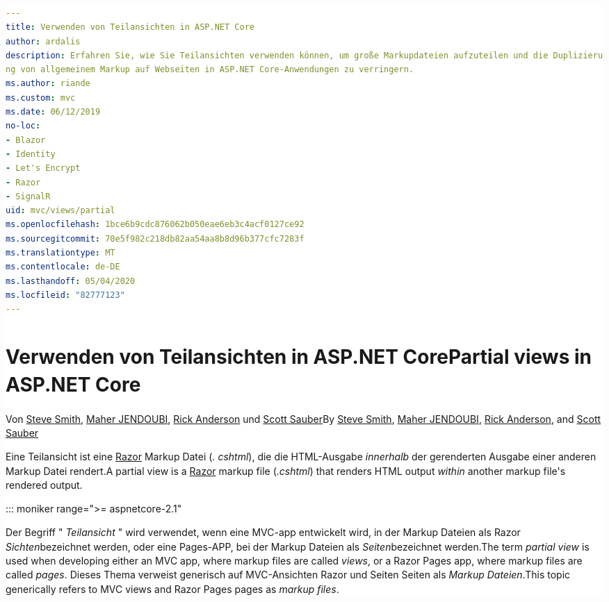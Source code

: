 ```yaml
---
title: Verwenden von Teilansichten in ASP.NET Core
author: ardalis
description: Erfahren Sie, wie Sie Teilansichten verwenden können, um große Markupdateien aufzuteilen und die Duplizierung von allgemeinem Markup auf Webseiten in ASP.NET Core-Anwendungen zu verringern.
ms.author: riande
ms.custom: mvc
ms.date: 06/12/2019
no-loc:
- Blazor
- Identity
- Let's Encrypt
- Razor
- SignalR
uid: mvc/views/partial
ms.openlocfilehash: 1bce6b9cdc876062b050eae6eb3c4acf0127ce92
ms.sourcegitcommit: 70e5f982c218db82aa54aa8b8d96b377cfc7283f
ms.translationtype: MT
ms.contentlocale: de-DE
ms.lasthandoff: 05/04/2020
ms.locfileid: "82777123"
---
```

# <a name="partial-views-in-aspnet-core"></a><span data-ttu-id="3ee8d-103">Verwenden von Teilansichten in ASP.NET Core</span><span class="sxs-lookup"><span data-stu-id="3ee8d-103">Partial views in ASP.NET Core</span></span>

<span data-ttu-id="3ee8d-104">Von [Steve Smith](https://ardalis.com/), [Maher JENDOUBI](https://twitter.com/maherjend), [Rick Anderson](https://twitter.com/RickAndMSFT) und [Scott Sauber](https://twitter.com/scottsauber)</span><span class="sxs-lookup"><span data-stu-id="3ee8d-104">By [Steve Smith](https://ardalis.com/), [Maher JENDOUBI](https://twitter.com/maherjend), [Rick Anderson](https://twitter.com/RickAndMSFT), and [Scott Sauber](https://twitter.com/scottsauber)</span></span>

<span data-ttu-id="3ee8d-105">Eine Teilansicht ist eine [Razor](xref:mvc/views/razor) Markup Datei (*. cshtml*), die die HTML-Ausgabe *innerhalb* der gerenderten Ausgabe einer anderen Markup Datei rendert.</span><span class="sxs-lookup"><span data-stu-id="3ee8d-105">A partial view is a [Razor](xref:mvc/views/razor) markup file (*.cshtml*) that renders HTML output *within* another markup file's rendered output.</span></span>

::: moniker range=">= aspnetcore-2.1"

<span data-ttu-id="3ee8d-106">Der Begriff " *Teilansicht* " wird verwendet, wenn eine MVC-app entwickelt wird, in der Markup Dateien als Razor *Sichten*bezeichnet werden, oder eine Pages-APP, bei der Markup Dateien als *Seiten*bezeichnet werden.</span><span class="sxs-lookup"><span data-stu-id="3ee8d-106">The term *partial view* is used when developing either an MVC app, where markup files are called *views*, or a Razor Pages app, where markup files are called *pages*.</span></span> <span data-ttu-id="3ee8d-107">Dieses Thema verweist generisch auf MVC-Ansichten Razor und Seiten Seiten als *Markup Dateien*.</span><span class="sxs-lookup"><span data-stu-id="3ee8d-107">This topic generically refers to MVC views and Razor Pages pages as *markup files*.</span></span>
